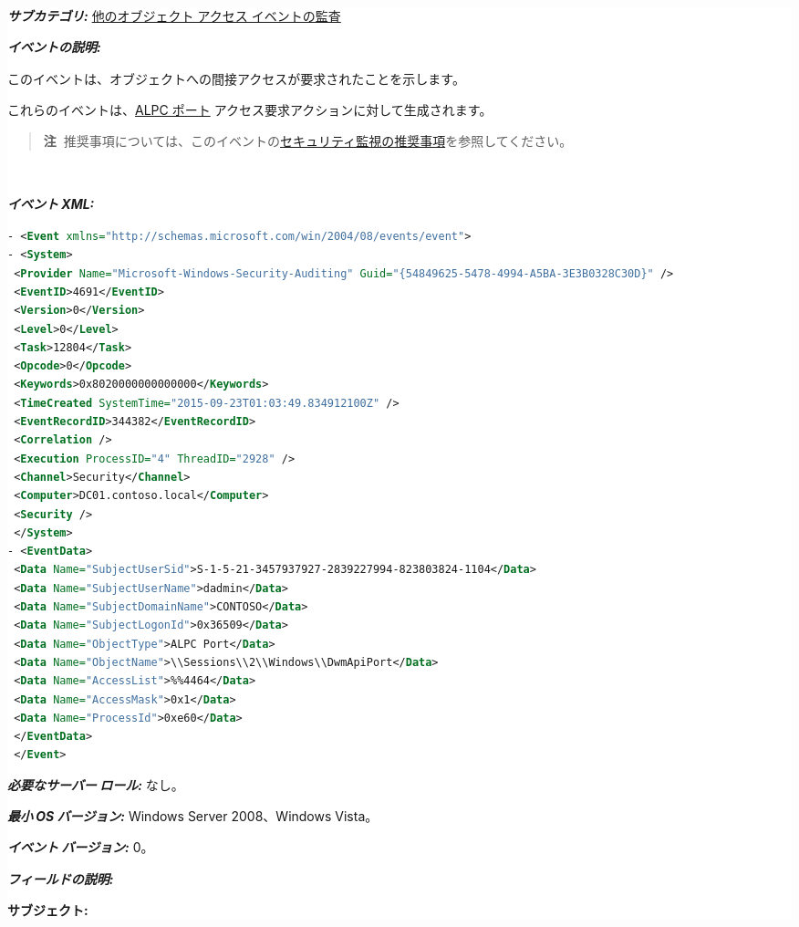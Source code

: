 ***サブカテゴリ:***&nbsp;[他のオブジェクト アクセス イベントの監査](audit-other-object-access-events.md)

***イベントの説明:***

このイベントは、オブジェクトへの間接アクセスが要求されたことを示します。

これらのイベントは、[ALPC ポート](/windows/win32/etw/alpc) アクセス要求アクションに対して生成されます。

> **注**&nbsp;&nbsp;推奨事項については、このイベントの[セキュリティ監視の推奨事項](#security-monitoring-recommendations)を参照してください。

<br clear="all">

***イベント XML:***
```xml
- <Event xmlns="http://schemas.microsoft.com/win/2004/08/events/event">
- <System>
 <Provider Name="Microsoft-Windows-Security-Auditing" Guid="{54849625-5478-4994-A5BA-3E3B0328C30D}" /> 
 <EventID>4691</EventID> 
 <Version>0</Version> 
 <Level>0</Level> 
 <Task>12804</Task> 
 <Opcode>0</Opcode> 
 <Keywords>0x8020000000000000</Keywords> 
 <TimeCreated SystemTime="2015-09-23T01:03:49.834912100Z" /> 
 <EventRecordID>344382</EventRecordID> 
 <Correlation /> 
 <Execution ProcessID="4" ThreadID="2928" /> 
 <Channel>Security</Channel> 
 <Computer>DC01.contoso.local</Computer> 
 <Security /> 
 </System>
- <EventData>
 <Data Name="SubjectUserSid">S-1-5-21-3457937927-2839227994-823803824-1104</Data> 
 <Data Name="SubjectUserName">dadmin</Data> 
 <Data Name="SubjectDomainName">CONTOSO</Data> 
 <Data Name="SubjectLogonId">0x36509</Data> 
 <Data Name="ObjectType">ALPC Port</Data> 
 <Data Name="ObjectName">\\Sessions\\2\\Windows\\DwmApiPort</Data> 
 <Data Name="AccessList">%%4464</Data> 
 <Data Name="AccessMask">0x1</Data> 
 <Data Name="ProcessId">0xe60</Data> 
 </EventData>
 </Event>

```

***必要なサーバー ロール:*** なし。

***最小 OS バージョン:*** Windows Server 2008、Windows Vista。

***イベント バージョン:*** 0。

***フィールドの説明:***

**サブジェクト:**
